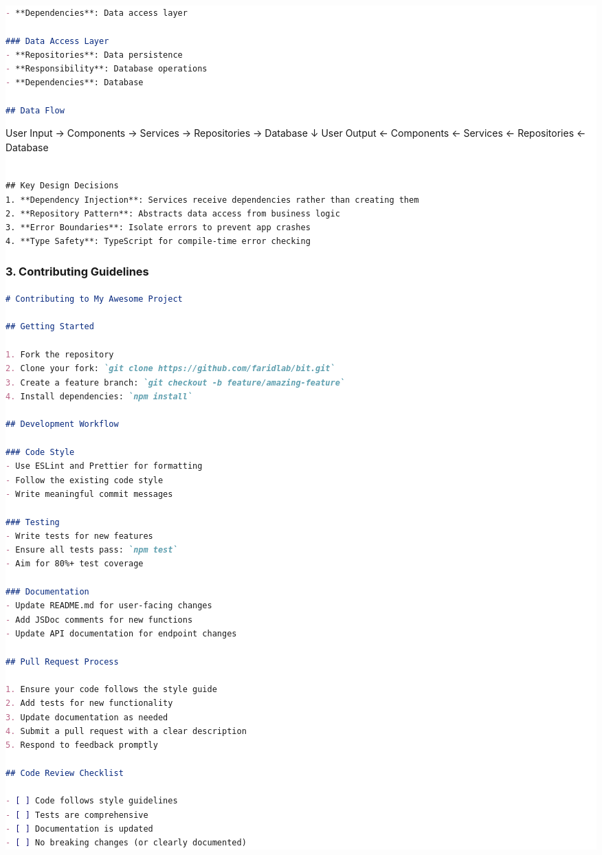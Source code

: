 ```markdown
- **Dependencies**: Data access layer

### Data Access Layer
- **Repositories**: Data persistence
- **Responsibility**: Database operations
- **Dependencies**: Database

## Data Flow
```
User Input → Components → Services → Repositories → Database
                ↓
User Output ← Components ← Services ← Repositories ← Database
```

## Key Design Decisions
1. **Dependency Injection**: Services receive dependencies rather than creating them
2. **Repository Pattern**: Abstracts data access from business logic
3. **Error Boundaries**: Isolate errors to prevent app crashes
4. **Type Safety**: TypeScript for compile-time error checking
```

### 3. Contributing Guidelines
```markdown
# Contributing to My Awesome Project

## Getting Started

1. Fork the repository
2. Clone your fork: `git clone https://github.com/faridlab/bit.git`
3. Create a feature branch: `git checkout -b feature/amazing-feature`
4. Install dependencies: `npm install`

## Development Workflow

### Code Style
- Use ESLint and Prettier for formatting
- Follow the existing code style
- Write meaningful commit messages

### Testing
- Write tests for new features
- Ensure all tests pass: `npm test`
- Aim for 80%+ test coverage

### Documentation
- Update README.md for user-facing changes
- Add JSDoc comments for new functions
- Update API documentation for endpoint changes

## Pull Request Process

1. Ensure your code follows the style guide
2. Add tests for new functionality
3. Update documentation as needed
4. Submit a pull request with a clear description
5. Respond to feedback promptly

## Code Review Checklist

- [ ] Code follows style guidelines
- [ ] Tests are comprehensive
- [ ] Documentation is updated
- [ ] No breaking changes (or clearly documented)
```